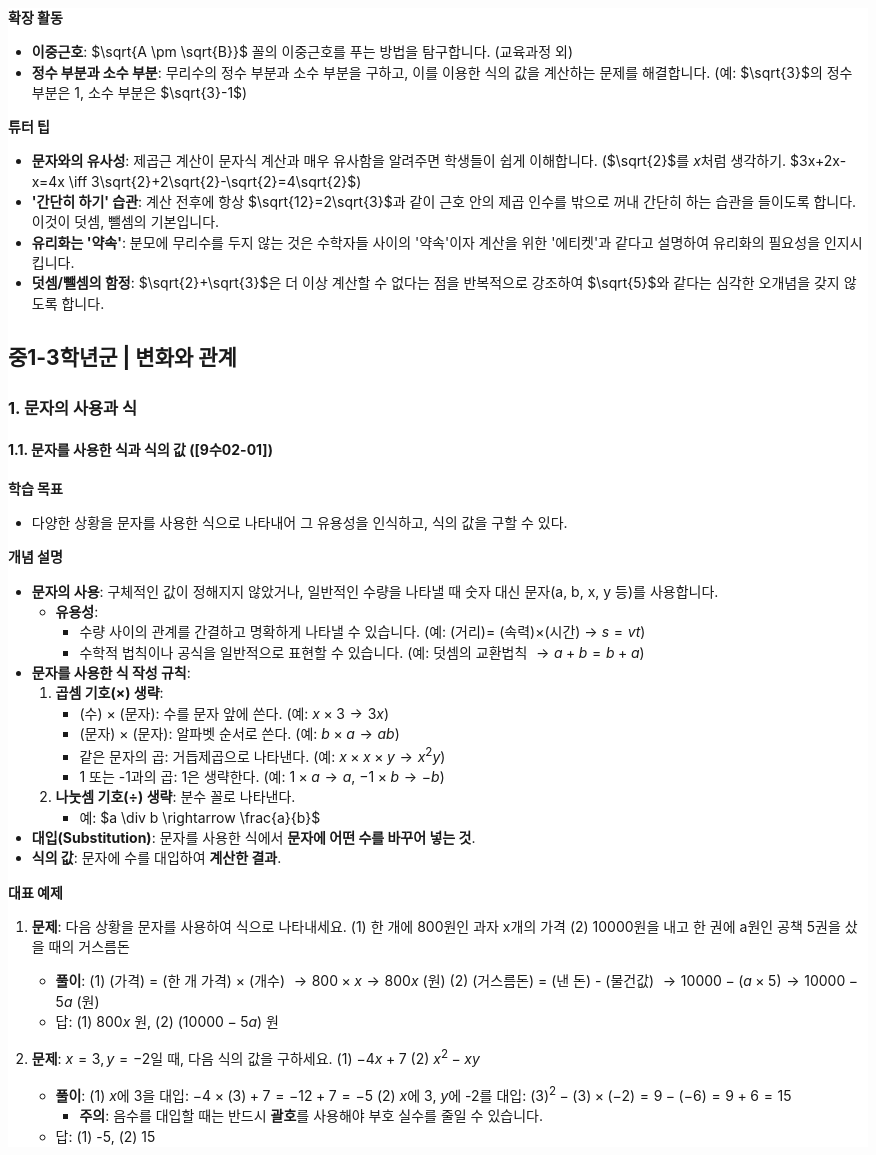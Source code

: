 **확장 활동**
*   **이중근호**: $\sqrt{A \pm \sqrt{B}}$ 꼴의 이중근호를 푸는 방법을 탐구합니다. (교육과정 외)
*   **정수 부분과 소수 부분**: 무리수의 정수 부분과 소수 부분을 구하고, 이를 이용한 식의 값을 계산하는 문제를 해결합니다. (예: $\sqrt{3}$의 정수 부분은 1, 소수 부분은 $\sqrt{3}-1$)

**튜터 팁**
*   **문자와의 유사성**: 제곱근 계산이 문자식 계산과 매우 유사함을 알려주면 학생들이 쉽게 이해합니다. ($\sqrt{2}$를 $x$처럼 생각하기. $3x+2x-x=4x \iff 3\sqrt{2}+2\sqrt{2}-\sqrt{2}=4\sqrt{2}$)
*   **'간단히 하기' 습관**: 계산 전후에 항상 $\sqrt{12}=2\sqrt{3}$과 같이 근호 안의 제곱 인수를 밖으로 꺼내 간단히 하는 습관을 들이도록 합니다. 이것이 덧셈, 뺄셈의 기본입니다.
*   **유리화는 '약속'**: 분모에 무리수를 두지 않는 것은 수학자들 사이의 '약속'이자 계산을 위한 '에티켓'과 같다고 설명하여 유리화의 필요성을 인지시킵니다.
*   **덧셈/뺄셈의 함정**: $\sqrt{2}+\sqrt{3}$은 더 이상 계산할 수 없다는 점을 반복적으로 강조하여 $\sqrt{5}$와 같다는 심각한 오개념을 갖지 않도록 합니다.



## 중1-3학년군 | 변화와 관계

### 1. 문자의 사용과 식

#### 1.1. 문자를 사용한 식과 식의 값 ([9수02-01])

**학습 목표**
*   다양한 상황을 문자를 사용한 식으로 나타내어 그 유용성을 인식하고, 식의 값을 구할 수 있다.

**개념 설명**
*   **문자의 사용**: 구체적인 값이 정해지지 않았거나, 일반적인 수량을 나타낼 때 숫자 대신 문자(a, b, x, y 등)를 사용합니다.
    *   **유용성**:
        *   수량 사이의 관계를 간결하고 명확하게 나타낼 수 있습니다. (예: (거리)= (속력)×(시간) $\rightarrow$ $s=vt$)
        *   수학적 법칙이나 공식을 일반적으로 표현할 수 있습니다. (예: 덧셈의 교환법칙 $\rightarrow a+b=b+a$)
*   **문자를 사용한 식 작성 규칙**:
    1.  **곱셈 기호($\times$) 생략**:
        *   (수) × (문자): 수를 문자 앞에 쓴다. (예: $x \times 3 \rightarrow 3x$)
        *   (문자) × (문자): 알파벳 순서로 쓴다. (예: $b \times a \rightarrow ab$)
        *   같은 문자의 곱: 거듭제곱으로 나타낸다. (예: $x \times x \times y \rightarrow x^2y$)
        *   1 또는 -1과의 곱: 1은 생략한다. (예: $1 \times a \rightarrow a$, $-1 \times b \rightarrow -b$)
    2.  **나눗셈 기호($\div$) 생략**: 분수 꼴로 나타낸다.
        *   예: $a \div b \rightarrow \frac{a}{b}$
*   **대입(Substitution)**: 문자를 사용한 식에서 **문자에 어떤 수를 바꾸어 넣는 것**.
*   **식의 값**: 문자에 수를 대입하여 **계산한 결과**.

**대표 예제**
1.  **문제**: 다음 상황을 문자를 사용하여 식으로 나타내세요.
    (1) 한 개에 800원인 과자 x개의 가격
    (2) 10000원을 내고 한 권에 a원인 공책 5권을 샀을 때의 거스름돈
    *   **풀이**:
        (1) (가격) = (한 개 가격) × (개수) $\rightarrow 800 \times x \rightarrow 800x$ (원)
        (2) (거스름돈) = (낸 돈) - (물건값) $\rightarrow 10000 - (a \times 5) \rightarrow 10000 - 5a$ (원)
    *   답: (1) $800x$ 원, (2) $(10000-5a)$ 원

2.  **문제**: $x=3, y=-2$일 때, 다음 식의 값을 구하세요.
    (1) $-4x + 7$
    (2) $x^2 - xy$
    *   **풀이**:
        (1) $x$에 3을 대입: $-4 \times (3) + 7 = -12 + 7 = -5$
        (2) $x$에 3, $y$에 -2를 대입: $(3)^2 - (3) \times (-2) = 9 - (-6) = 9 + 6 = 15$
        *   **주의**: 음수를 대입할 때는 반드시 **괄호**를 사용해야 부호 실수를 줄일 수 있습니다.
    *   답: (1) -5, (2) 15
